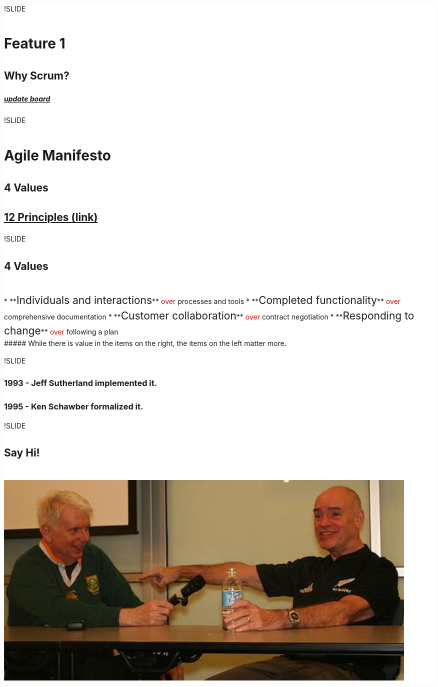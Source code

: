 











!SLIDE
# Feature 1 
## Why Scrum?
##### [update board](https://trello.com/board/scrum-presentation/50af338f152515fb25000293)

!SLIDE
# Agile Manifesto
## 4 Values
## [12 Principles (link)](http://agilemanifesto.org/principles.html)

!SLIDE
## 4 Values
<br>
* **<span style="font-size:1.5em">Individuals and interactions</span>** <span style="color: #C00">over</span> processes and tools
* **<span style="font-size:1.5em">Completed functionality</span>** <span style="color: #C00">over</span> comprehensive documentation
* **<span style="font-size:1.5em">Customer collaboration</span>** <span style="color: #C00">over</span> contract negotiation
* **<span style="font-size:1.5em">Responding to change</span>** <span style="color: #C00">over</span> following a plan
<br>
##### While there is value in the items on the right, the items on the left matter more.

!SLIDE
### 1993 - Jeff Sutherland implemented it.
### 1995 - Ken Schawber formalized it.

!SLIDE
## Say Hi!
<br>
<img src="images/GTFS-Jeff-Ken-2009.jpg" width="800">
